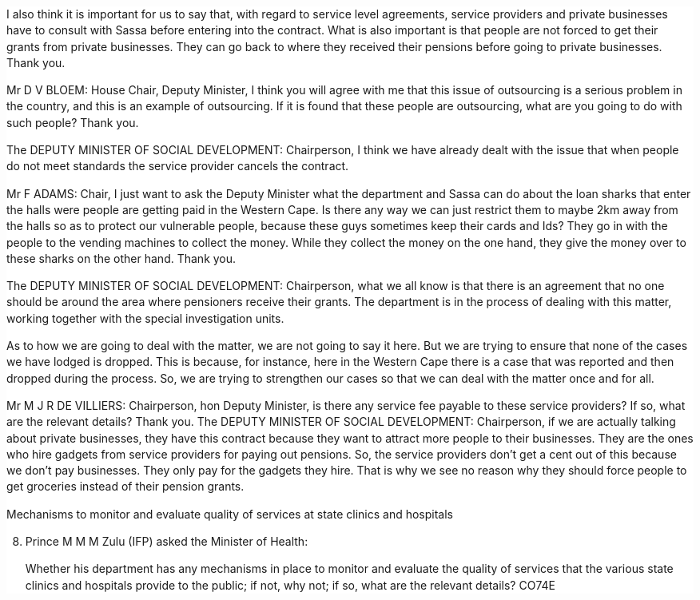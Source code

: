 I also think it is important for us to say that, with regard to service
level agreements, service providers and private businesses have to consult
with Sassa before entering into the contract. What is also important is
that people are not forced to get their grants from private businesses.
They can go back to where they received their pensions before going to
private businesses. Thank you.

Mr D V BLOEM: House Chair, Deputy Minister, I think you will agree with me
that this issue of outsourcing is a serious problem in the country, and
this is an example of outsourcing. If it is found that these people are
outsourcing, what are you going to do with such people? Thank you.

The DEPUTY MINISTER OF SOCIAL DEVELOPMENT: Chairperson, I think we have
already dealt with the issue that when people do not meet standards the
service provider cancels the contract.

Mr F ADAMS: Chair, I just want to ask the Deputy Minister what the
department and Sassa can do about the loan sharks that enter the halls were
people are getting paid in the Western Cape. Is there any way we can just
restrict them to maybe 2km away from the halls so as to protect our
vulnerable people, because these guys sometimes keep their cards and Ids?
They go in with the people to the vending machines to collect the money.
While they collect the money on the one hand, they give the money over to
these sharks on the other hand. Thank you.

The DEPUTY MINISTER OF SOCIAL DEVELOPMENT: Chairperson, what we all know is
that there is an agreement that no one should be around the area where
pensioners receive their grants. The department is in the process of
dealing with this matter, working together with the special investigation
units.

As to how we are going to deal with the matter, we are not going to say it
here. But we are trying to ensure that none of the cases we have lodged is
dropped. This is because, for instance, here in the Western Cape there is a
case that was reported and then dropped during the process. So, we are
trying to strengthen our cases so that we can deal with the matter once and
for all.

Mr M J R DE VILLIERS: Chairperson, hon Deputy Minister, is there any
service fee payable to these service providers? If so, what are the
relevant details? Thank you.
The DEPUTY MINISTER OF SOCIAL DEVELOPMENT: Chairperson, if we are actually
talking about private businesses, they have this contract because they want
to attract more people to their businesses. They are the ones who hire
gadgets from service providers for paying out pensions. So, the service
providers don’t get a cent out of this because we don’t pay businesses.
They only pay for the gadgets they hire. That is why we see no reason why
they should force people to get groceries instead of their pension grants.

 Mechanisms to monitor and evaluate quality of services at state clinics and
                                  hospitals

8.    Prince M M M Zulu (IFP) asked the Minister of Health:

      Whether his department has any mechanisms in place to monitor and
      evaluate the quality of services that the various state clinics and
      hospitals provide to the public; if not, why not; if so, what are the
      relevant details?                            CO74E
